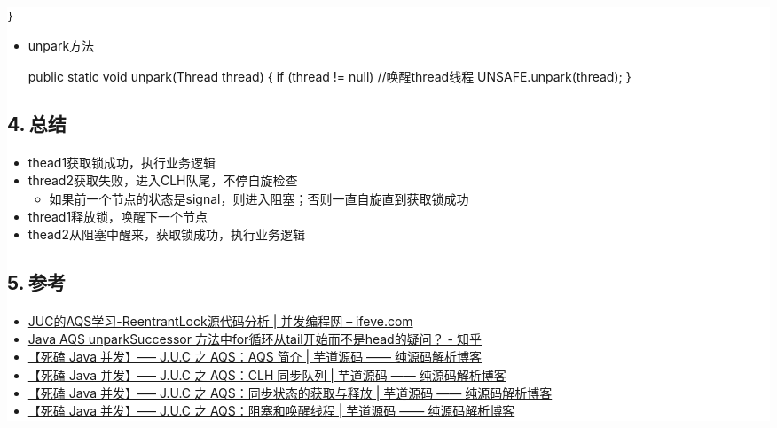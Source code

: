     }
    

*   unpark方法

    public static void unpark(Thread thread) {
        if (thread != null)
            //唤醒thread线程
            UNSAFE.unpark(thread);
    }
    
    

4\. 总结
------

*   thead1获取锁成功，执行业务逻辑
*   thread2获取失败，进入CLH队尾，不停自旋检查
    *   如果前一个节点的状态是signal，则进入阻塞；否则一直自旋直到获取锁成功
*   thread1释放锁，唤醒下一个节点
*   thead2从阻塞中醒来，获取锁成功，执行业务逻辑

5\. 参考
------

*   [JUC的AQS学习-ReentrantLock源代码分析 | 并发编程网 – ifeve.com](http://ifeve.com/juc-aqs-reentrantlock/)
*   [Java AQS unparkSuccessor 方法中for循环从tail开始而不是head的疑问？ - 知乎](https://www.zhihu.com/question/50724462)
*   [【死磕 Java 并发】—– J.U.C 之 AQS：AQS 简介 | 芋道源码 —— 纯源码解析博客](http://www.iocoder.cn/JUC/sike/aqs-0-intro/)
*   [【死磕 Java 并发】—– J.U.C 之 AQS：CLH 同步队列 | 芋道源码 —— 纯源码解析博客](http://www.iocoder.cn/JUC/sike/aqs-1-clh/)
*   [【死磕 Java 并发】—– J.U.C 之 AQS：同步状态的获取与释放 | 芋道源码 —— 纯源码解析博客](http://www.iocoder.cn/JUC/sike/aqs-2/)
*   [【死磕 Java 并发】—– J.U.C 之 AQS：阻塞和唤醒线程 | 芋道源码 —— 纯源码解析博客](http://www.iocoder.cn/JUC/sike/aqs-3/)